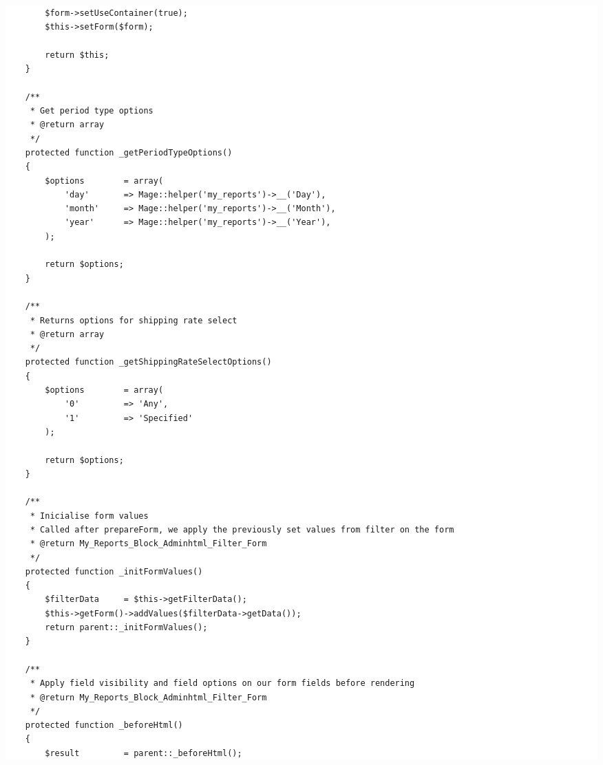             $form->setUseContainer(true);
            $this->setForm($form);
    
            return $this;
        }
    
        /**
         * Get period type options
         * @return array
         */
        protected function _getPeriodTypeOptions()
        {
            $options        = array(
                'day'       => Mage::helper('my_reports')->__('Day'),
                'month'     => Mage::helper('my_reports')->__('Month'),
                'year'      => Mage::helper('my_reports')->__('Year'),
            );
    
            return $options;
        }
    
        /**
         * Returns options for shipping rate select
         * @return array
         */
        protected function _getShippingRateSelectOptions()
        {
            $options        = array(
                '0'         => 'Any',
                '1'         => 'Specified'
            );
    
            return $options;
        }
    
        /**
         * Inicialise form values
         * Called after prepareForm, we apply the previously set values from filter on the form
         * @return My_Reports_Block_Adminhtml_Filter_Form
         */
        protected function _initFormValues()
        {
            $filterData     = $this->getFilterData();
            $this->getForm()->addValues($filterData->getData());
            return parent::_initFormValues();
        }
    
        /**
         * Apply field visibility and field options on our form fields before rendering
         * @return My_Reports_Block_Adminhtml_Filter_Form
         */
        protected function _beforeHtml()
        {
            $result         = parent::_beforeHtml();
    